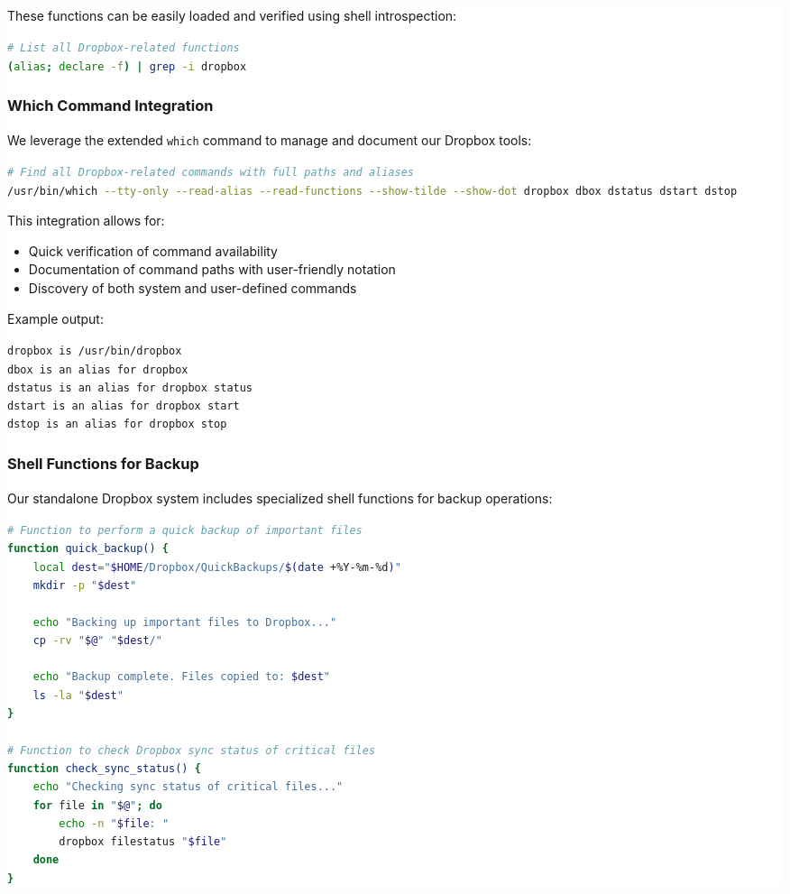 These functions can be easily loaded and verified using shell introspection:

```bash
# List all Dropbox-related functions
(alias; declare -f) | grep -i dropbox
```

### Which Command Integration

We leverage the extended `which` command to manage and document our Dropbox tools:

```bash
# Find all Dropbox-related commands with full paths and aliases
/usr/bin/which --tty-only --read-alias --read-functions --show-tilde --show-dot dropbox dbox dstatus dstart dstop
```

This integration allows for:
- Quick verification of command availability
- Documentation of command paths with user-friendly notation
- Discovery of both system and user-defined commands

Example output:
```
dropbox is /usr/bin/dropbox
dbox is an alias for dropbox
dstatus is an alias for dropbox status
dstart is an alias for dropbox start
dstop is an alias for dropbox stop
```

### Shell Functions for Backup

Our standalone Dropbox system includes specialized shell functions for backup operations:

```bash
# Function to perform a quick backup of important files
function quick_backup() {
    local dest="$HOME/Dropbox/QuickBackups/$(date +%Y-%m-%d)"
    mkdir -p "$dest"
    
    echo "Backing up important files to Dropbox..."
    cp -rv "$@" "$dest/"
    
    echo "Backup complete. Files copied to: $dest"
    ls -la "$dest"
}

# Function to check Dropbox sync status of critical files
function check_sync_status() {
    echo "Checking sync status of critical files..."
    for file in "$@"; do
        echo -n "$file: "
        dropbox filestatus "$file"
    done
}
```
